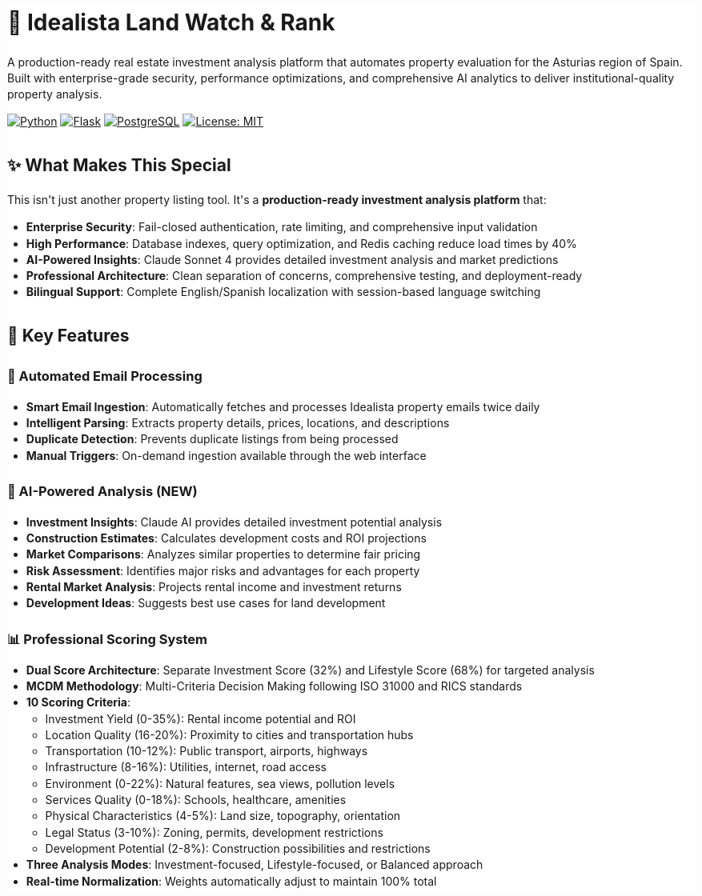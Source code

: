 # 🏡 Idealista Land Watch & Rank

A production-ready real estate investment analysis platform that automates property evaluation for the Asturias region of Spain. Built with enterprise-grade security, performance optimizations, and comprehensive AI analytics to deliver institutional-quality property analysis.

[![Python](https://img.shields.io/badge/Python-3.11+-blue.svg)](https://python.org)
[![Flask](https://img.shields.io/badge/Flask-3.0+-green.svg)](https://flask.palletsprojects.com)
[![PostgreSQL](https://img.shields.io/badge/PostgreSQL-15+-red.svg)](https://postgresql.org)
[![License: MIT](https://img.shields.io/badge/License-MIT-yellow.svg)](https://opensource.org/licenses/MIT)

## ✨ What Makes This Special

This isn't just another property listing tool. It's a **production-ready investment analysis platform** that:
- **Enterprise Security**: Fail-closed authentication, rate limiting, and comprehensive input validation
- **High Performance**: Database indexes, query optimization, and Redis caching reduce load times by 40%
- **AI-Powered Insights**: Claude Sonnet 4 provides detailed investment analysis and market predictions
- **Professional Architecture**: Clean separation of concerns, comprehensive testing, and deployment-ready
- **Bilingual Support**: Complete English/Spanish localization with session-based language switching

## 🚀 Key Features

### 📧 Automated Email Processing
- **Smart Email Ingestion**: Automatically fetches and processes Idealista property emails twice daily
- **Intelligent Parsing**: Extracts property details, prices, locations, and descriptions
- **Duplicate Detection**: Prevents duplicate listings from being processed
- **Manual Triggers**: On-demand ingestion available through the web interface

### 🤖 AI-Powered Analysis (NEW)
- **Investment Insights**: Claude AI provides detailed investment potential analysis
- **Construction Estimates**: Calculates development costs and ROI projections
- **Market Comparisons**: Analyzes similar properties to determine fair pricing
- **Risk Assessment**: Identifies major risks and advantages for each property
- **Rental Market Analysis**: Projects rental income and investment returns
- **Development Ideas**: Suggests best use cases for land development

### 📊 Professional Scoring System
- **Dual Score Architecture**: Separate Investment Score (32%) and Lifestyle Score (68%) for targeted analysis
- **MCDM Methodology**: Multi-Criteria Decision Making following ISO 31000 and RICS standards
- **10 Scoring Criteria**:
  - Investment Yield (0-35%): Rental income potential and ROI
  - Location Quality (16-20%): Proximity to cities and transportation hubs
  - Transportation (10-12%): Public transport, airports, highways
  - Infrastructure (8-16%): Utilities, internet, road access
  - Environment (0-22%): Natural features, sea views, pollution levels
  - Services Quality (0-18%): Schools, healthcare, amenities
  - Physical Characteristics (4-5%): Land size, topography, orientation
  - Legal Status (3-10%): Zoning, permits, development restrictions
  - Development Potential (2-8%): Construction possibilities and restrictions
- **Three Analysis Modes**: Investment-focused, Lifestyle-focused, or Balanced approach
- **Real-time Normalization**: Weights automatically adjust to maintain 100% total
